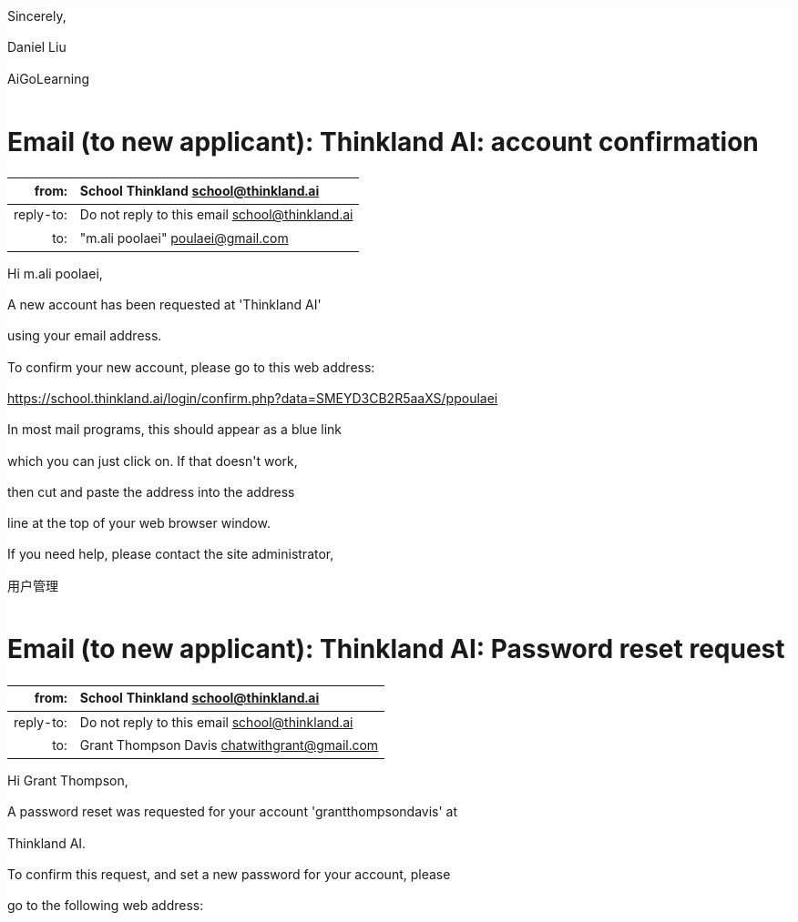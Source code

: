 
Sincerely,

Daniel Liu

AiGoLearning
# <a name="_kxvj8aoieu05"></a>Email (to new applicant): Thinkland AI: account confirmation

|from:|**School Thinkland** <school@thinkland.ai>|
| -: | :- |
|reply-to:|Do not reply to this email <school@thinkland.ai>|
|to:|"m.ali poolaei" <poulaei@gmail.com>|

Hi m.ali poolaei,

A new account has been requested at 'Thinkland AI'

using your email address.

To confirm your new account, please go to this web address:

<https://school.thinkland.ai/login/confirm.php?data=SMEYD3CB2R5aaXS/ppoulaei>

In most mail programs, this should appear as a blue link

which you can just click on. If that doesn't work,

then cut and paste the address into the address

line at the top of your web browser window.

If you need help, please contact the site administrator,

用户管理
# <a name="_w1tgc7ffu80j"></a>Email (to new applicant): Thinkland AI: Password reset request

|from:|**School Thinkland** <school@thinkland.ai>|
| -: | :- |
|reply-to:|Do not reply to this email <school@thinkland.ai>|
|to:|Grant Thompson Davis <chatwithgrant@gmail.com>|

Hi Grant Thompson,

A password reset was requested for your account 'grantthompsondavis' at

Thinkland AI.

To confirm this request, and set a new password for your account, please

go to the following web address:
